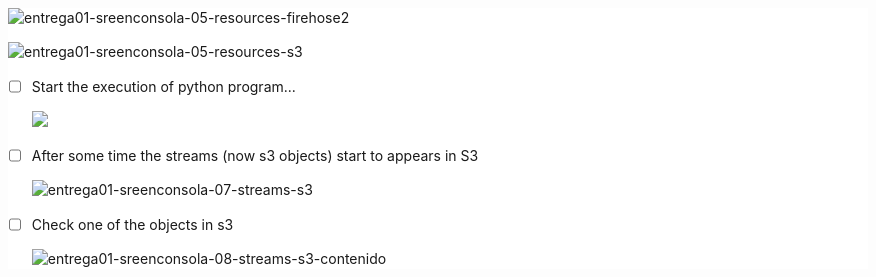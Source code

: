   ![entrega01-sreenconsola-05-resources-firehose2](/home/og/Documents/myWork/BigDataIoTCloud/github/BigDataIoTCloud-Exercises/assignment-01/Solution/media/entrega01-sreenconsola-05-resources-firehose2.png)

  ![entrega01-sreenconsola-05-resources-s3](/home/og/Documents/myWork/BigDataIoTCloud/github/BigDataIoTCloud-Exercises/assignment-01/Solution/media/entrega01-sreenconsola-05-resources-s3.png)

- [ ] Start the execution of python program...

  ![	](/home/og/Documents/myWork/BigDataIoTCloud/github/BigDataIoTCloud-Exercises/assignment-01/Solution/media/entrega01-sreenconsola-06-ejecucion-en-cloud9.png)

- [ ] After some time the streams (now s3 objects) start to appears in S3

  ![entrega01-sreenconsola-07-streams-s3](/home/og/Documents/myWork/BigDataIoTCloud/github/BigDataIoTCloud-Exercises/assignment-01/Solution/media/entrega01-sreenconsola-07-streams-s3.png)

- [ ] Check one of the objects in s3

  ![entrega01-sreenconsola-08-streams-s3-contenido](/home/og/Documents/myWork/BigDataIoTCloud/github/BigDataIoTCloud-Exercises/assignment-01/Solution/media/entrega01-sreenconsola-08-streams-s3-contenido.png)
